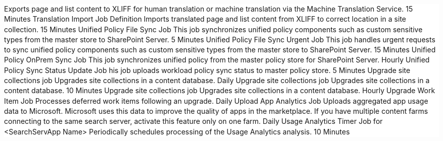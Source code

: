 <td>Exports page and list content to XLIFF for human translation or machine translation via the Machine Translation Service.</td>
<td>15 Minutes</td>
</tr>
<tr class="odd">
<td>Translation Import Job Definition</td>
<td>Imports translated page and list content from XLIFF to correct location in a site collection.</td>
<td>15 Minutes</td>
</tr>
<tr class="even">
<td>Unified Policy File Sync Job</td>
<td>This job synchronizes unified policy components such as custom sensitive types from the master store to SharePoint Server.</td>
<td>5 Minutes</td>
</tr>
<tr class="odd">
<td>Unified Policy File Sync Urgent Job</td>
<td>This job handles urgent requests to sync unified policy components such as custom sensitive types from the master store to SharePoint Server.</td>
<td>15 Minutes</td>
</tr>
<tr class="even">
<td>Unified Policy OnPrem Sync Job</td>
<td>This job synchronizes unified policy from the master policy store for SharePoint Server.</td>
<td>Hourly</td>
</tr>
<tr class="odd">
<td>Unified Policy Sync Status Update Job</td>
<td>his job uploads workload policy sync status to master policy store.</td>
<td>5 Minutes</td>
</tr>
<tr class="even">
<td>Upgrade site collections job</td>
<td>Upgrades site collections in a content database.</td>
<td>Daily</td>
</tr>
<tr class="odd">
<td>Upgrade site collections job</td>
<td>Upgrades site collections in a content database.</td>
<td>10 Minutes</td>
</tr>
<tr class="even">
<td>Upgrade site collections job</td>
<td>Upgrades site collections in a content database.</td>
<td>Hourly</td>
</tr>
<tr class="odd">
<td>Upgrade Work Item Job</td>
<td>Processes deferred work items following an upgrade.</td>
<td>Daily</td>
</tr>
<tr class="even">
<td>Upload App Analytics Job</td>
<td>Uploads aggregated app usage data to Microsoft. Microsoft uses this data to improve the quality of apps in the marketplace. If you have multiple content farms connecting to the same search server, activate this feature only on one farm.</td>
<td>Daily</td>
</tr>
<tr class="odd">
<td>Usage Analytics Timer Job for &lt;SearchServApp Name&gt;</td>
<td>Periodically schedules processing of the Usage Analytics analysis.</td>
<td>10 Minutes</td>
</tr>